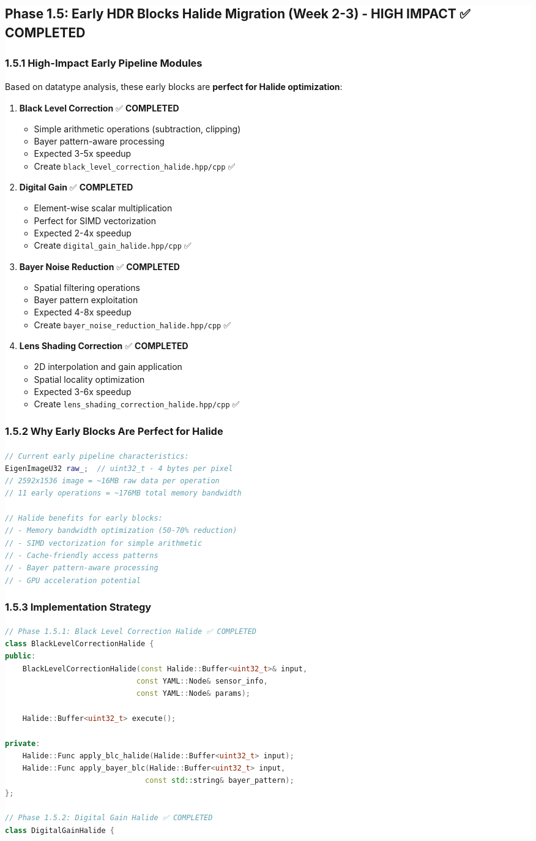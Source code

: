 ## **Phase 1.5: Early HDR Blocks Halide Migration (Week 2-3) - HIGH IMPACT** ✅ **COMPLETED**

### **1.5.1 High-Impact Early Pipeline Modules**
Based on datatype analysis, these early blocks are **perfect for Halide optimization**:

1. **Black Level Correction** ✅ **COMPLETED**
   - Simple arithmetic operations (subtraction, clipping)
   - Bayer pattern-aware processing
   - Expected 3-5x speedup
   - Create `black_level_correction_halide.hpp/cpp` ✅

2. **Digital Gain** ✅ **COMPLETED**
   - Element-wise scalar multiplication
   - Perfect for SIMD vectorization
   - Expected 2-4x speedup
   - Create `digital_gain_halide.hpp/cpp` ✅

3. **Bayer Noise Reduction** ✅ **COMPLETED**
   - Spatial filtering operations
   - Bayer pattern exploitation
   - Expected 4-8x speedup
   - Create `bayer_noise_reduction_halide.hpp/cpp` ✅

4. **Lens Shading Correction** ✅ **COMPLETED**
   - 2D interpolation and gain application
   - Spatial locality optimization
   - Expected 3-6x speedup
   - Create `lens_shading_correction_halide.hpp/cpp` ✅

### **1.5.2 Why Early Blocks Are Perfect for Halide**
```cpp
// Current early pipeline characteristics:
EigenImageU32 raw_;  // uint32_t - 4 bytes per pixel
// 2592x1536 image = ~16MB raw data per operation
// 11 early operations = ~176MB total memory bandwidth

// Halide benefits for early blocks:
// - Memory bandwidth optimization (50-70% reduction)
// - SIMD vectorization for simple arithmetic
// - Cache-friendly access patterns
// - Bayer pattern-aware processing
// - GPU acceleration potential
```

### **1.5.3 Implementation Strategy**
```cpp
// Phase 1.5.1: Black Level Correction Halide ✅ COMPLETED
class BlackLevelCorrectionHalide {
public:
    BlackLevelCorrectionHalide(const Halide::Buffer<uint32_t>& input, 
                              const YAML::Node& sensor_info, 
                              const YAML::Node& params);
    
    Halide::Buffer<uint32_t> execute();
    
private:
    Halide::Func apply_blc_halide(Halide::Buffer<uint32_t> input);
    Halide::Func apply_bayer_blc(Halide::Buffer<uint32_t> input, 
                                const std::string& bayer_pattern);
};

// Phase 1.5.2: Digital Gain Halide ✅ COMPLETED
class DigitalGainHalide {
```